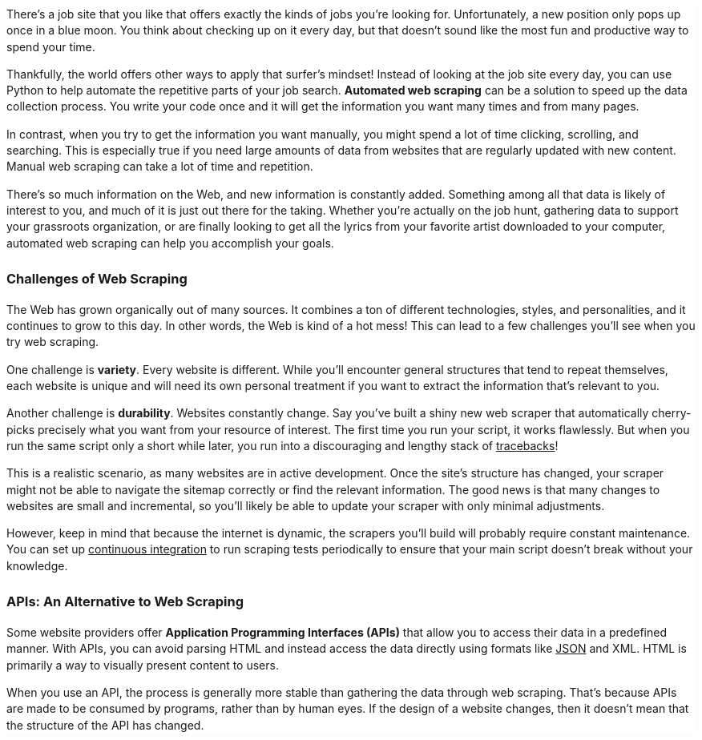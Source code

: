 There’s a job site that you like that offers exactly the kinds of jobs you’re looking for. Unfortunately, a new position only pops up once in a blue moon. You think about checking up on it every day, but that doesn’t sound like the most fun and productive way to spend your time.

Thankfully, the world offers other ways to apply that surfer’s mindset! Instead of looking at the job site every day, you can use Python to help automate the repetitive parts of your job search. **Automated web scraping** can be a solution to speed up the data collection process. You write your code once and it will get the information you want many times and from many pages.

In contrast, when you try to get the information you want manually, you might spend a lot of time clicking, scrolling, and searching. This is especially true if you need large amounts of data from websites that are regularly updated with new content. Manual web scraping can take a lot of time and repetition.

There’s so much information on the Web, and new information is constantly added. Something among all that data is likely of interest to you, and much of it is just out there for the taking. Whether you’re actually on the job hunt, gathering data to support your grassroots organization, or are finally looking to get all the lyrics from your favorite artist downloaded to your computer, automated web scraping can help you accomplish your goals.

### Challenges of Web Scraping

The Web has grown organically out of many sources. It combines a ton of different technologies, styles, and personalities, and it continues to grow to this day. In other words, the Web is kind of a hot mess! This can lead to a few challenges you’ll see when you try web scraping.

One challenge is **variety**. Every website is different. While you’ll encounter general structures that tend to repeat themselves, each website is unique and will need its own personal treatment if you want to extract the information that’s relevant to you.

Another challenge is **durability**. Websites constantly change. Say you’ve built a shiny new web scraper that automatically cherry-picks precisely what you want from your resource of interest. The first time you run your script, it works flawlessly. But when you run the same script only a short while later, you run into a discouraging and lengthy stack of [tracebacks](https://realpython.com/python-traceback/)!

This is a realistic scenario, as many websites are in active development. Once the site’s structure has changed, your scraper might not be able to navigate the sitemap correctly or find the relevant information. The good news is that many changes to websites are small and incremental, so you’ll likely be able to update your scraper with only minimal adjustments.

However, keep in mind that because the internet is dynamic, the scrapers you’ll build will probably require constant maintenance. You can set up [continuous integration](https://realpython.com/python-continuous-integration/) to run scraping tests periodically to ensure that your main script doesn’t break without your knowledge.

### APIs: An Alternative to Web Scraping

Some website providers offer **Application Programming Interfaces \(APIs\)** that allow you to access their data in a predefined manner. With APIs, you can avoid parsing HTML and instead access the data directly using formats like [JSON](https://realpython.com/courses/working-json-data-python/) and XML. HTML is primarily a way to visually present content to users.

When you use an API, the process is generally more stable than gathering the data through web scraping. That’s because APIs are made to be consumed by programs, rather than by human eyes. If the design of a website changes, then it doesn’t mean that the structure of the API has changed.
